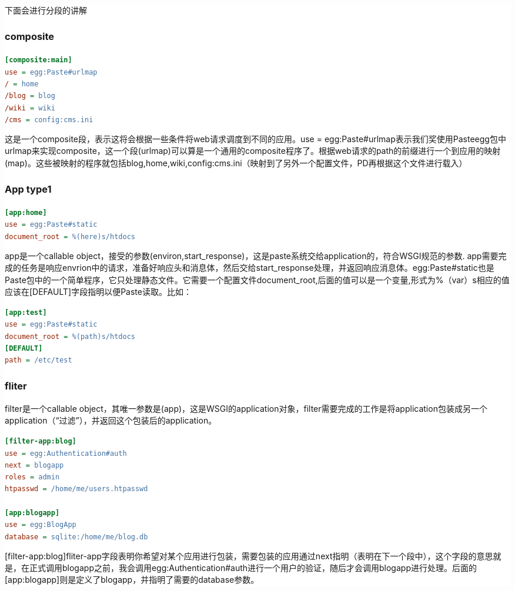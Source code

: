 下面会进行分段的讲解

###  composite

```ini
[composite:main]
use = egg:Paste#urlmap
/ = home
/blog = blog
/wiki = wiki
/cms = config:cms.ini
```

这是一个composite段，表示这将会根据一些条件将web请求调度到不同的应用。use = egg:Paste#urlmap表示我们奖使用Pasteegg包中urlmap来实现composite，这一个段(urlmap)可以算是一个通用的composite程序了。根据web请求的path的前缀进行一个到应用的映射(map)。这些被映射的程序就包括blog,home,wiki,config:cms.ini（映射到了另外一个配置文件，PD再根据这个文件进行载入）

###  App type1

```ini
[app:home]
use = egg:Paste#static
document_root = %(here)s/htdocs
```

app是一个callable object，接受的参数(environ,start_response)，这是paste系统交给application的，符合WSGI规范的参数. app需要完成的任务是响应envrion中的请求，准备好响应头和消息体，然后交给start_response处理，并返回响应消息体。egg:Paste#static也是Paste包中的一个简单程序，它只处理静态文件。它需要一个配置文件document_root,后面的值可以是一个变量,形式为%（var）s相应的值应该在[DEFAULT]字段指明以便Paste读取。比如：

```ini
[app:test]
use = egg:Paste#static
document_root = %(path)s/htdocs
[DEFAULT]
path = /etc/test
```

### fliter

filter是一个callable object，其唯一参数是(app)，这是WSGI的application对象，filter需要完成的工作是将application包装成另一个application（“过滤”），并返回这个包装后的application。

```ini
[filter-app:blog]
use = egg:Authentication#auth
next = blogapp
roles = admin
htpasswd = /home/me/users.htpasswd

[app:blogapp]
use = egg:BlogApp
database = sqlite:/home/me/blog.db
```

[filter-app:blog]fliter-app字段表明你希望对某个应用进行包装，需要包装的应用通过next指明（表明在下一个段中），这个字段的意思就是，在正式调用blogapp之前，我会调用egg:Authentication#auth进行一个用户的验证，随后才会调用blogapp进行处理。后面的[app:blogapp]则是定义了blogapp，并指明了需要的database参数。
